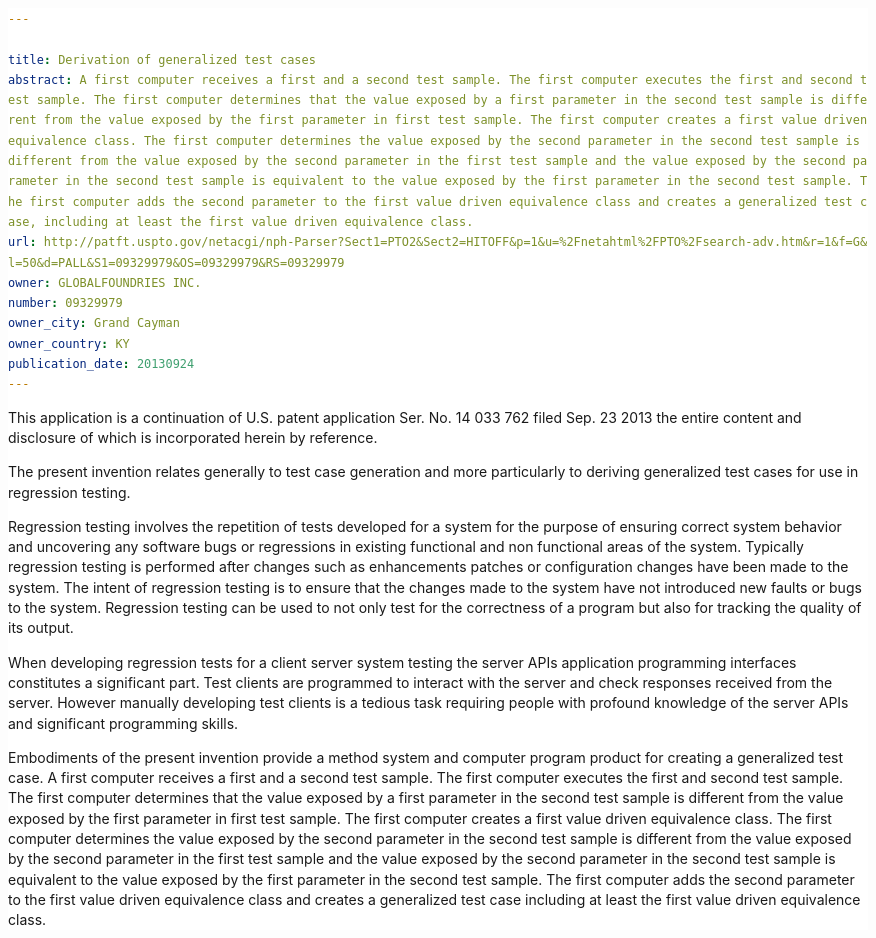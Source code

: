 ```yaml
---

title: Derivation of generalized test cases
abstract: A first computer receives a first and a second test sample. The first computer executes the first and second test sample. The first computer determines that the value exposed by a first parameter in the second test sample is different from the value exposed by the first parameter in first test sample. The first computer creates a first value driven equivalence class. The first computer determines the value exposed by the second parameter in the second test sample is different from the value exposed by the second parameter in the first test sample and the value exposed by the second parameter in the second test sample is equivalent to the value exposed by the first parameter in the second test sample. The first computer adds the second parameter to the first value driven equivalence class and creates a generalized test case, including at least the first value driven equivalence class.
url: http://patft.uspto.gov/netacgi/nph-Parser?Sect1=PTO2&Sect2=HITOFF&p=1&u=%2Fnetahtml%2FPTO%2Fsearch-adv.htm&r=1&f=G&l=50&d=PALL&S1=09329979&OS=09329979&RS=09329979
owner: GLOBALFOUNDRIES INC.
number: 09329979
owner_city: Grand Cayman
owner_country: KY
publication_date: 20130924
---
```

This application is a continuation of U.S. patent application Ser. No. 14 033 762 filed Sep. 23 2013 the entire content and disclosure of which is incorporated herein by reference.

The present invention relates generally to test case generation and more particularly to deriving generalized test cases for use in regression testing.

Regression testing involves the repetition of tests developed for a system for the purpose of ensuring correct system behavior and uncovering any software bugs or regressions in existing functional and non functional areas of the system. Typically regression testing is performed after changes such as enhancements patches or configuration changes have been made to the system. The intent of regression testing is to ensure that the changes made to the system have not introduced new faults or bugs to the system. Regression testing can be used to not only test for the correctness of a program but also for tracking the quality of its output.

When developing regression tests for a client server system testing the server APIs application programming interfaces constitutes a significant part. Test clients are programmed to interact with the server and check responses received from the server. However manually developing test clients is a tedious task requiring people with profound knowledge of the server APIs and significant programming skills.

Embodiments of the present invention provide a method system and computer program product for creating a generalized test case. A first computer receives a first and a second test sample. The first computer executes the first and second test sample. The first computer determines that the value exposed by a first parameter in the second test sample is different from the value exposed by the first parameter in first test sample. The first computer creates a first value driven equivalence class. The first computer determines the value exposed by the second parameter in the second test sample is different from the value exposed by the second parameter in the first test sample and the value exposed by the second parameter in the second test sample is equivalent to the value exposed by the first parameter in the second test sample. The first computer adds the second parameter to the first value driven equivalence class and creates a generalized test case including at least the first value driven equivalence class.
